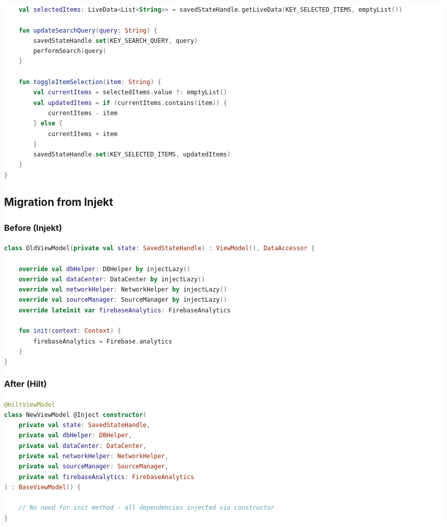 ```kotlin
    val selectedItems: LiveData<List<String>> = savedStateHandle.getLiveData(KEY_SELECTED_ITEMS, emptyList())
    
    fun updateSearchQuery(query: String) {
        savedStateHandle.set(KEY_SEARCH_QUERY, query)
        performSearch(query)
    }
    
    fun toggleItemSelection(item: String) {
        val currentItems = selectedItems.value ?: emptyList()
        val updatedItems = if (currentItems.contains(item)) {
            currentItems - item
        } else {
            currentItems + item
        }
        savedStateHandle.set(KEY_SELECTED_ITEMS, updatedItems)
    }
}
```

## Migration from Injekt

### Before (Injekt)

```kotlin
class OldViewModel(private val state: SavedStateHandle) : ViewModel(), DataAccessor {
    
    override val dbHelper: DBHelper by injectLazy()
    override val dataCenter: DataCenter by injectLazy()
    override val networkHelper: NetworkHelper by injectLazy()
    override val sourceManager: SourceManager by injectLazy()
    override lateinit var firebaseAnalytics: FirebaseAnalytics
    
    fun init(context: Context) {
        firebaseAnalytics = Firebase.analytics
    }
}
```

### After (Hilt)

```kotlin
@HiltViewModel
class NewViewModel @Inject constructor(
    private val state: SavedStateHandle,
    private val dbHelper: DBHelper,
    private val dataCenter: DataCenter,
    private val networkHelper: NetworkHelper,
    private val sourceManager: SourceManager,
    private val firebaseAnalytics: FirebaseAnalytics
) : BaseViewModel() {
    
    // No need for init method - all dependencies injected via constructor
}
```

